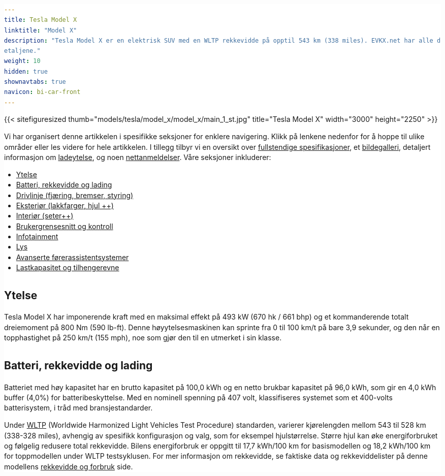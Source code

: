 ```yaml
---
title: Tesla Model X
linktitle: "Model X"
description: "Tesla Model X er en elektrisk SUV med en WLTP rekkevidde på opptil 543 km (338 miles). EVKX.net har alle detaljene."
weight: 10
hidden: true
shownavtabs: true
navicon: bi-car-front
---
```



{{< sitefiguresized thumb="models/tesla/model_x/model_x/main_1_st.jpg" title="Tesla Model X" width="3000" height="2250"  >}}

Vi har organisert denne artikkelen i spesifikke seksjoner for enklere navigering. Klikk på lenkene nedenfor for å hoppe til ulike områder eller les videre for hele artikkelen. I tillegg tilbyr vi en oversikt over [fullstendige spesifikasjoner](specifications/), et [bildegalleri](gallery/), detaljert informasjon om [ladeytelse](chargingcurve/), og noen [nettanmeldelser](reviews/). Våre seksjoner inkluderer:

- [Ytelse](#section-performance)
- [Batteri, rekkevidde og lading](#section-battery)
- [Drivlinje (fjæring, bremser, styring)](#section-drivetrain)
- [Eksteriør (lakkfarger, hjul ++)](#section-exterior)
- [Interiør (seter++)](#section-interior)
- [Brukergrensesnitt og kontroll](#section-ui)
- [Infotainment](#section-infotainment)
- [Lys](#section-lights)
- [Avanserte førerassistentsystemer](#section-adas)
- [Lastkapasitet og tilhengerevne](#section-transportation)

<a id="section-performance" style="display: block; position: relative; top: -60px; visibility: hidden;"></a>

## Ytelse

Tesla Model X har imponerende kraft med en maksimal effekt på 493 kW (670 hk / 661 bhp) og et kommanderende totalt dreiemoment på 800 Nm (590 lb-ft). Denne høyytelsesmaskinen kan sprinte fra 0 til 100 km/t på bare 3,9 sekunder, og den når en topphastighet på 250 km/t (155 mph), noe som gjør den til en utmerket i sin klasse.

<a id="section-battery" style="display: block; position: relative; top: -60px; visibility: hidden;"></a>

## Batteri, rekkevidde og lading

Batteriet med høy kapasitet har en brutto kapasitet på 100,0 kWh og en netto brukbar kapasitet på 96,0 kWh, som gir en 4,0 kWh buffer (4,0%) for batteribeskyttelse. Med en nominell spenning på 407 volt, klassifiseres systemet som et 400-volts batterisystem, i tråd med bransjestandarder.

Under [WLTP](../../../../guides/understandingrange/wltp/) (Worldwide Harmonized Light Vehicles Test Procedure) standarden, varierer kjørelengden mellom 543 til 528 km (338-328 miles), avhengig av spesifikk konfigurasjon og valg, som for eksempel hjulstørrelse. Større hjul kan øke energiforbruket og følgelig redusere total rekkevidde. Bilens energiforbruk er oppgitt til 17,7 kWh/100 km for basismodellen og 18,2 kWh/100 km for toppmodellen under WLTP testsyklusen. For mer informasjon om rekkevidde, se faktiske data og rekkeviddelister på denne modellens [rekkevidde og forbruk](rangeandconsumption/) side.
